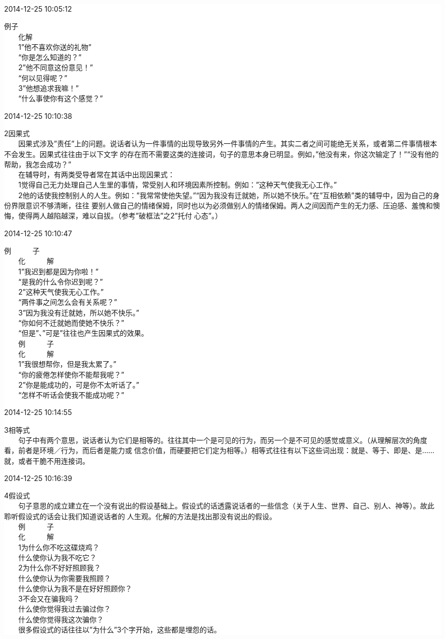   

2014-12-25 10:05:12

例子  
　　化解  
　　1”他不喜欢你送的礼物”  
　　“你是怎么知道的？”  
　　2”他不同意这份意见！”  
　　“何以见得呢？”  
　　3”他想追求我嘛！”  
　　“什么事使你有这个感觉？”

  

2014-12-25 10:10:38

2因果式  
　　因果式涉及”责任”上的问题。说话者认为一件事情的出现导致另外一件事情的产生。其实二者之间可能绝无关系，或者第二件事情根本不会发生。因果式往往由于以下文字
的存在而不需要这类的连接词，句子的意思本身已明显。例如，”他没有来，你这次输定了！”“没有他的帮助，我怎会成功？”  
　　在辅导时，有两类受导者常在其话中出现因果式：  
　　1觉得自己无力处理自己人生里的事情，常受别人和环境因素所控制。例如：”这种天气使我无心工作。”  
　　2他的话使我控制别人的人生。例如：”我常常使他失望。”“因为我没有迁就她，所以她不快乐。”在”互相依赖”类的辅导中，因为自己的身份界限意识不够清晰，往往
要别人做自己的情绪保姆，同时也以为必须做别人的情绪保姆。两人之间因而产生的无力感、压迫感、羞愧和懊悔，使得两人越陷越深，难以自拔。（参考”破框法”之2”托付
心态”。）

  

2014-12-25 10:10:47

例　　　子  
　　化　　　解  
　　1”我迟到都是因为你啦！”  
　　“是我的什么令你迟到呢？”  
　　2”这种天气使我无心工作。”  
　　“两件事之间怎么会有关系呢？”  
　　3”因为我没有迁就她，所以她不快乐。”  
　　“你如何不迁就她而使她不快乐？”  
　　“但是”、”可是”往往也产生因果式的效果。  
　　例　　　子  
　　化　　　解  
　　1”我很想帮你，但是我太累了。”  
　　“你的疲倦怎样使你不能帮我呢？”  
　　2”你是能成功的，可是你不太听话了。”  
　　“怎样不听话会使我不能成功呢？”

  

2014-12-25 10:14:55

3相等式  
　　句子中有两个意思，说话者认为它们是相等的。往往其中一个是可见的行为，而另一个是不可见的感觉或意义。（从理解层次的角度看，前者是环境／行为，而后者是能力或
信念价值，而硬要把它们定为相等。）相等式往往有以下这些词出现：就是、等于、即是、是……就，或者干脆不用连接词。

  

2014-12-25 10:16:39

4假设式  
　　句子意思的成立建立在一个没有说出的假设基础上。假设式的话透露说话者的一些信念（关于人生、世界、自己、别人、神等）。故此聆听假设式的话会让我们知道说话者的
人生观。化解的方法是找出那没有说出的假设。  
　　例　　　子  
　　化　　　解  
　　1为什么你不吃这碟烧鸡？  
　　什么使你认为我不吃它？  
　　2为什么你不好好照顾我？  
　　什么使你认为你需要我照顾？  
　　什么使你认为我不是在好好照顾你？  
　　3不会又在骗我吗？  
　　什么使你觉得我过去骗过你？  
　　什么使你觉得我这次骗你？  
　　很多假设式的话往往以”为什么”3个字开始，这些都是埋怨的话。  